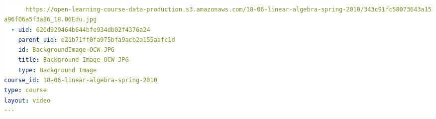 ```yaml
      https://open-learning-course-data-production.s3.amazonaws.com/18-06-linear-algebra-spring-2010/343c91fc58073643a15a96f06a5f3a86_18.06Edu.jpg
  - uid: 620d929464b644bfe934db02f4376a24
    parent_uid: e21b71ff0fa975bfa9acb2a155aafc1d
    id: BackgroundImage-OCW-JPG
    title: Background Image-OCW-JPG
    type: Background Image
course_id: 18-06-linear-algebra-spring-2010
type: course
layout: video
---
```

